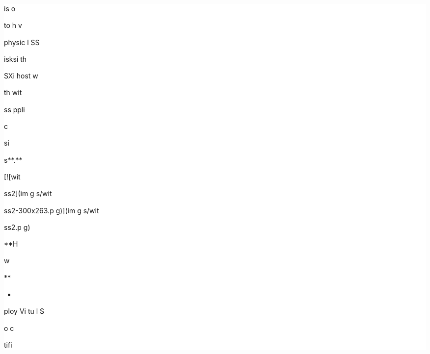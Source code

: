 
 is 
o 



 to h
v
 
 physic
l SS
 
isksi
 th
 
SXi host w


 th
 wit

ss 
ppli

c
 

si

s**.** 

[![wit

ss2](im
g
s/wit

ss2-300x263.p
g)](im
g
s/wit

ss2.p
g)

**H


w


**

- 

ploy Vi
tu
l S

 o
 c

tifi
